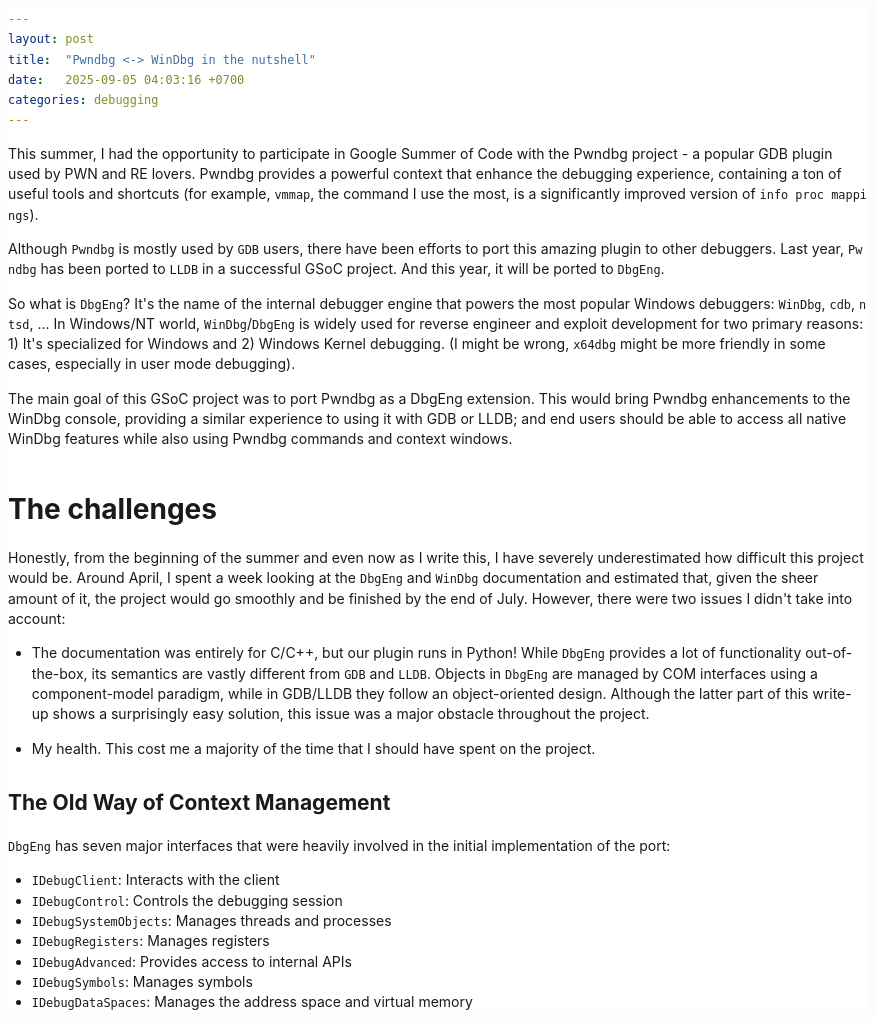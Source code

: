 ```yaml
---
layout: post
title:  "Pwndbg <-> WinDbg in the nutshell"
date:   2025-09-05 04:03:16 +0700
categories: debugging
---
```


This summer, I had the opportunity to participate in Google Summer of Code with the Pwndbg project - a popular GDB plugin used by PWN and RE lovers. Pwndbg provides a powerful context that enhance the debugging experience, containing a ton of useful tools and shortcuts (for example, `vmmap`, the command I use the most, is a significantly improved version of `info proc mappings`).

Although `Pwndbg` is mostly used by `GDB` users, there have been efforts to port this amazing plugin to other debuggers. Last year, `Pwndbg` has been ported to `LLDB` in a successful GSoC project. And this year, it will be ported to `DbgEng`.

So what is `DbgEng`? It's the name of the internal debugger engine that powers the most popular Windows debuggers: `WinDbg`, `cdb`, `ntsd`, ... In Windows/NT world, `WinDbg`/`DbgEng` is widely used for reverse engineer and exploit development for two primary reasons: 1) It's specialized for Windows and 2) Windows Kernel debugging. (I might be wrong, `x64dbg` might be more friendly in some cases, especially in user mode debugging).

The main goal of this GSoC project was to port Pwndbg as a DbgEng extension. This would bring Pwndbg enhancements to the WinDbg console, providing a similar experience to using it with GDB or LLDB; and end users should be able to access all native WinDbg features while also using Pwndbg commands and context windows.

# The challenges

Honestly, from the beginning of the summer and even now as I write this, I have severely underestimated how difficult this project would be. Around April, I spent a week looking at the `DbgEng` and `WinDbg` documentation and estimated that, given the sheer amount of it, the project would go smoothly and be finished by the end of July. However, there were two issues I didn't take into account:

- The documentation was entirely for C/C++, but our plugin runs in Python! While `DbgEng` provides a lot of functionality out-of-the-box, its semantics are vastly different from `GDB` and `LLDB`. Objects in `DbgEng` are managed by COM interfaces using a component-model paradigm, while in GDB/LLDB they follow an object-oriented design. Although the latter part of this write-up shows a surprisingly easy solution, this issue was a major obstacle throughout the project.

- My health. This cost me a majority of the time that I should have spent on the project.

## The Old Way of Context Management

`DbgEng` has seven major interfaces that were heavily involved in the initial implementation of the port:

- `IDebugClient`: Interacts with the client
- `IDebugControl`: Controls the debugging session
- `IDebugSystemObjects`: Manages threads and processes
- `IDebugRegisters`: Manages registers
- `IDebugAdvanced`: Provides access to internal APIs
- `IDebugSymbols`: Manages symbols
- `IDebugDataSpaces`: Manages the address space and virtual memory
